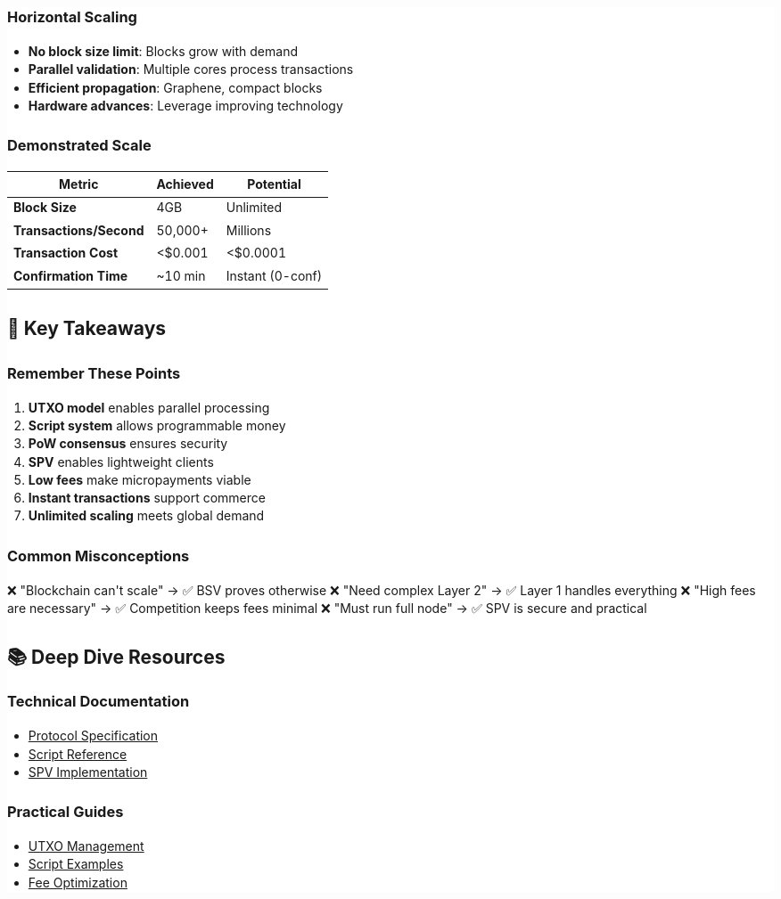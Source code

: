 ### Horizontal Scaling

- **No block size limit**: Blocks grow with demand
- **Parallel validation**: Multiple cores process transactions
- **Efficient propagation**: Graphene, compact blocks
- **Hardware advances**: Leverage improving technology

### Demonstrated Scale

| Metric | Achieved | Potential |
|--------|----------|-----------|
| **Block Size** | 4GB | Unlimited |
| **Transactions/Second** | 50,000+ | Millions |
| **Transaction Cost** | <$0.001 | <$0.0001 |
| **Confirmation Time** | ~10 min | Instant (0-conf) |

## 🎯 Key Takeaways

### Remember These Points

1. **UTXO model** enables parallel processing
2. **Script system** allows programmable money
3. **PoW consensus** ensures security
4. **SPV** enables lightweight clients
5. **Low fees** make micropayments viable
6. **Instant transactions** support commerce
7. **Unlimited scaling** meets global demand

### Common Misconceptions

❌ "Blockchain can't scale" → ✅ BSV proves otherwise
❌ "Need complex Layer 2" → ✅ Layer 1 handles everything
❌ "High fees are necessary" → ✅ Competition keeps fees minimal
❌ "Must run full node" → ✅ SPV is secure and practical

## 📚 Deep Dive Resources

### Technical Documentation
- [Protocol Specification](https://github.com/bitcoin-sv-specs/protocol)
- [Script Reference](https://wiki.bitcoinsv.io/index.php/Script)
- [SPV Implementation](https://docs.bitcoinsv.io/bitcoin-sv/spv)

### Practical Guides
- [UTXO Management](../03-learning-pathways/technical/03-building-apps/)
- [Script Examples](../01-getting-started/examples.md)
- [Fee Optimization](../03-learning-pathways/business/implementation-guide.md)

